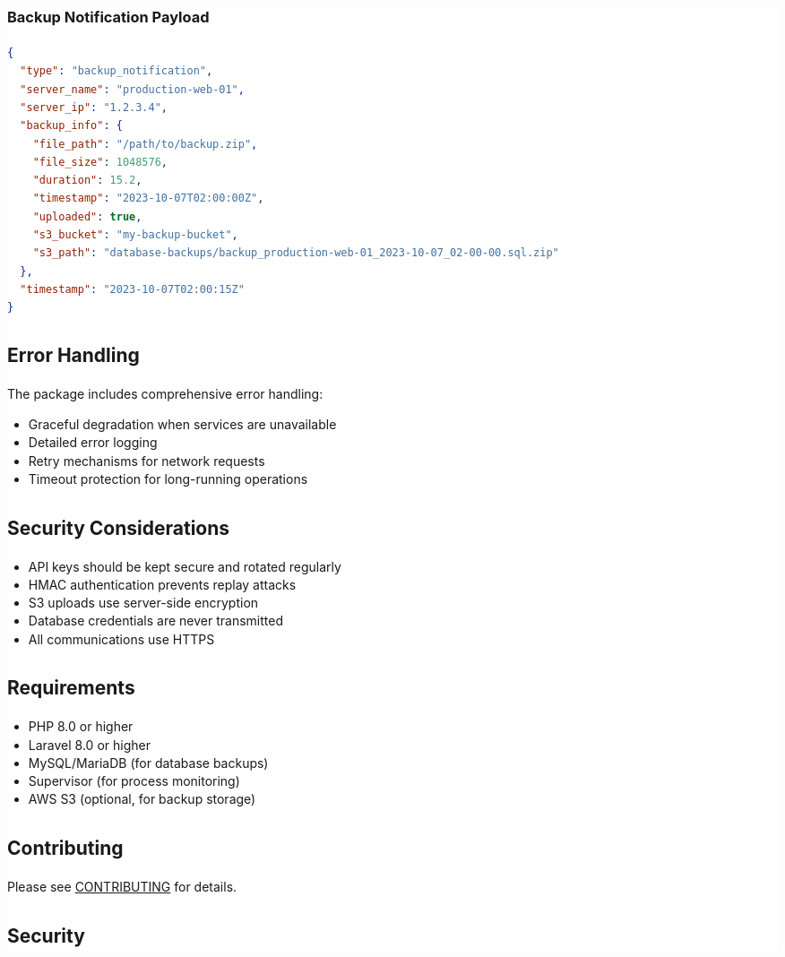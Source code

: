 ### Backup Notification Payload

```json
{
  "type": "backup_notification",
  "server_name": "production-web-01",
  "server_ip": "1.2.3.4",
  "backup_info": {
    "file_path": "/path/to/backup.zip",
    "file_size": 1048576,
    "duration": 15.2,
    "timestamp": "2023-10-07T02:00:00Z",
    "uploaded": true,
    "s3_bucket": "my-backup-bucket",
    "s3_path": "database-backups/backup_production-web-01_2023-10-07_02-00-00.sql.zip"
  },
  "timestamp": "2023-10-07T02:00:15Z"
}
```

## Error Handling

The package includes comprehensive error handling:

- Graceful degradation when services are unavailable
- Detailed error logging
- Retry mechanisms for network requests
- Timeout protection for long-running operations

## Security Considerations

- API keys should be kept secure and rotated regularly
- HMAC authentication prevents replay attacks
- S3 uploads use server-side encryption
- Database credentials are never transmitted
- All communications use HTTPS

## Requirements

- PHP 8.0 or higher
- Laravel 8.0 or higher
- MySQL/MariaDB (for database backups)
- Supervisor (for process monitoring)
- AWS S3 (optional, for backup storage)

## Contributing

Please see [CONTRIBUTING](CONTRIBUTING.md) for details.

## Security
